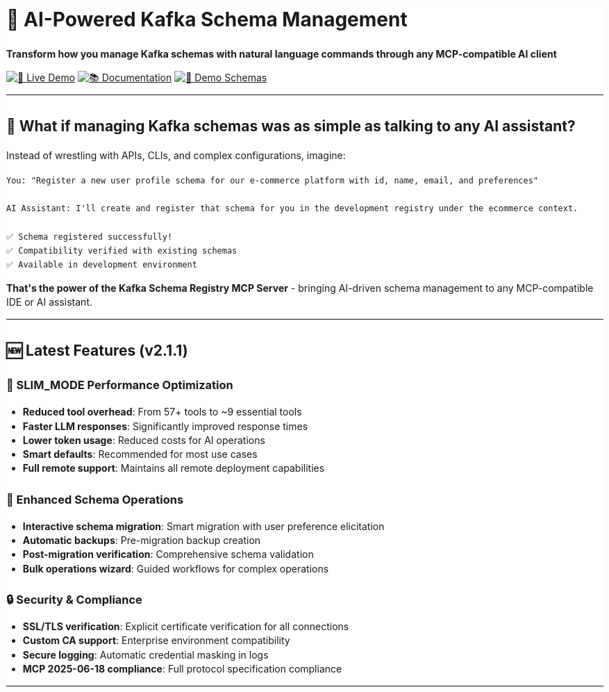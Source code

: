 # 🤖 AI-Powered Kafka Schema Management

**Transform how you manage Kafka schemas with natural language commands through any MCP-compatible AI client**

[![🚀 Live Demo](https://img.shields.io/badge/🚀-Live%20Demo-blue?style=for-the-badge)](https://github.com/kafka-schema-reg-mcp-demos/demo-deployment) [![📚 Documentation](https://img.shields.io/badge/📚-Documentation-green?style=for-the-badge)](https://github.com/aywengo/kafka-schema-reg-mcp) [![🎨 Demo Schemas](https://img.shields.io/badge/🎨-Demo%20Schemas-orange?style=for-the-badge)](https://github.com/kafka-schema-reg-mcp-demos/demo-schemas)

---

## 🎯 What if managing Kafka schemas was as simple as talking to any AI assistant?

Instead of wrestling with APIs, CLIs, and complex configurations, imagine:

```
You: "Register a new user profile schema for our e-commerce platform with id, name, email, and preferences"

AI Assistant: I'll create and register that schema for you in the development registry under the ecommerce context.

✅ Schema registered successfully!
✅ Compatibility verified with existing schemas
✅ Available in development environment
```

**That's the power of the Kafka Schema Registry MCP Server** - bringing AI-driven schema management to any MCP-compatible IDE or AI assistant.

---

## 🆕 Latest Features (v2.1.1)

### **🚀 SLIM_MODE Performance Optimization**
- **Reduced tool overhead**: From 57+ tools to ~9 essential tools
- **Faster LLM responses**: Significantly improved response times
- **Lower token usage**: Reduced costs for AI operations
- **Smart defaults**: Recommended for most use cases
- **Full remote support**: Maintains all remote deployment capabilities

### **🤖 Enhanced Schema Operations**
- **Interactive schema migration**: Smart migration with user preference elicitation
- **Automatic backups**: Pre-migration backup creation
- **Post-migration verification**: Comprehensive schema validation
- **Bulk operations wizard**: Guided workflows for complex operations

### **🔒 Security & Compliance**
- **SSL/TLS verification**: Explicit certificate verification for all connections
- **Custom CA support**: Enterprise environment compatibility
- **Secure logging**: Automatic credential masking in logs
- **MCP 2025-06-18 compliance**: Full protocol specification compliance

---